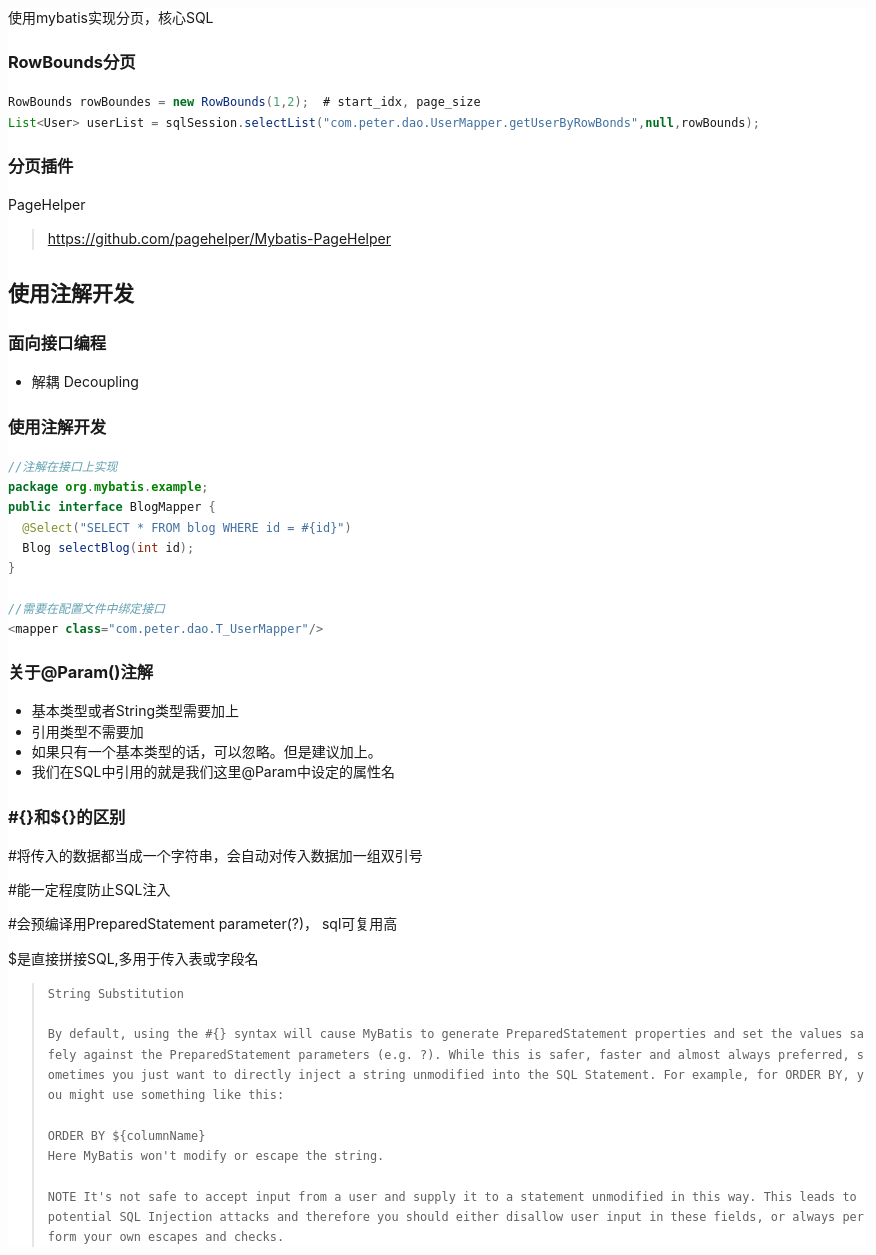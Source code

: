 使用mybatis实现分页，核心SQL

### **RowBounds分页**

```java
RowBounds rowBoundes = new RowBounds(1,2);  # start_idx, page_size
List<User> userList = sqlSession.selectList("com.peter.dao.UserMapper.getUserByRowBonds",null,rowBounds);
```

### 分页插件

PageHelper

> https://github.com/pagehelper/Mybatis-PageHelper

## 使用注解开发

### 面向接口编程

- 解耦 Decoupling

### 使用注解开发

```java
//注解在接口上实现
package org.mybatis.example;
public interface BlogMapper {
  @Select("SELECT * FROM blog WHERE id = #{id}")
  Blog selectBlog(int id);
}

//需要在配置文件中绑定接口
<mapper class="com.peter.dao.T_UserMapper"/>
```

### 关于@Param()注解

- 基本类型或者String类型需要加上
- 引用类型不需要加
- 如果只有一个基本类型的话，可以忽略。但是建议加上。
- 我们在SQL中引用的就是我们这里@Param中设定的属性名

### #{}和${}的区别

#将传入的数据都当成一个字符串，会自动对传入数据加一组双引号

#能一定程度防止SQL注入

#会预编译用PreparedStatement parameter(?)， sql可复用高

$是直接拼接SQL,多用于传入表或字段名

> ```html
> String Substitution
> 
> By default, using the #{} syntax will cause MyBatis to generate PreparedStatement properties and set the values safely against the PreparedStatement parameters (e.g. ?). While this is safer, faster and almost always preferred, sometimes you just want to directly inject a string unmodified into the SQL Statement. For example, for ORDER BY, you might use something like this:
> 
> ORDER BY ${columnName}
> Here MyBatis won't modify or escape the string.
> 
> NOTE It's not safe to accept input from a user and supply it to a statement unmodified in this way. This leads to potential SQL Injection attacks and therefore you should either disallow user input in these fields, or always perform your own escapes and checks.